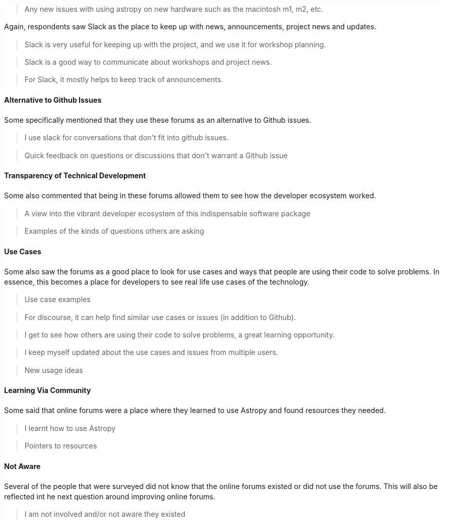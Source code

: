 >  Any new issues with using astropy on new hardware such as the macintosh m1, m2, etc.


Again, respondents saw Slack as the place to keep up with news, announcements, project news and updates. 

> Slack is very useful for keeping up with the project, and we use it for workshop planning.

> Slack is a good way to communicate about workshops and project news. 

> For Slack, it mostly helps to keep track of announcements.

#### Alternative to Github Issues

Some specifically mentioned that they use these forums as an alternative to Github issues. 

> I use slack for conversations that don\'t fit into github issues.

> Quick feedback on questions or discussions that don\'t warrant a Github issue


#### Transparency of Technical Development

Some also commented that being in these forums allowed them to see how the developer ecosystem worked. 

>   A view into the vibrant developer ecosystem of this indispensable software package

>   Examples of the kinds of questions others are asking
   


#### Use Cases
Some also saw the forums as a good place to look for use cases and ways that people are using their code to solve problems. In essence, this becomes a place for developers to see real life use cases of the technology. 

>   Use case examples

>   For discourse, it can help find similar use cases or issues (in addition to Github).

>   I get to see how others are using their code to solve problems, a great learning opportunity.

>   I keep myself updated about the use cases and issues from multiple users.

>   New usage ideas

#### Learning Via Community
Some said that online forums were a place where they learned to use Astropy and found resources they needed. 

>   I learnt how to use Astropy

>   Pointers to resources


#### Not Aware
Several of the people that were surveyed did not know that the online forums existed or did not use the forums. This will also be reflected int he next question around improving online forums. 

>   I am not involved and/or not aware they existed
